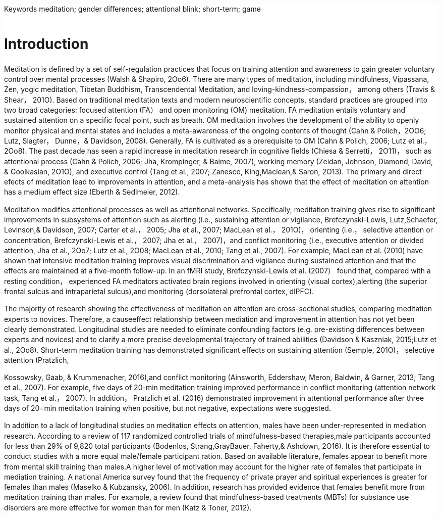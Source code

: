 Keywords meditation; gender differences; attentional blink; short-term; game

# Introduction

Meditation is defined by a set of self-regulation practices that focus on training attention and awareness to gain greater voluntary control over mental processes (Walsh & Shapiro, 2Oo6). There are many types of meditation, including mindfulness, Vipassana, Zen, yogic meditation, Tibetan Buddhism, Transcendental Meditation, and loving-kindness-compassion， among others (Travis & Shear， 201O). Based on traditional meditation texts and modern neuroscientific concepts, standard practices are grouped into two broad categories: focused attention (FA） and open monitoring (OM) meditation. FA meditation entails voluntary and sustained attention on a specific focal point, such as breath. OM meditation involves the development of the ability to openly monitor physical and mental states and includes a meta-awareness of the ongoing contents of thought (Cahn & Polich，2OO6; Lutz, Slagter， Dunne，& Davidson, 2008). Generally, FA is cultivated as a prerequisite to OM (Cahn & Polich, 2006; Lutz et al.， 2Oo8). The past decade has seen a rapid increase in meditation research in cognitive fields (Chiesa & Serretti， 2O11)， such as attentional process (Cahn & Polich, 2006; Jha, Krompinger, & Baime, 2007), working memory (Zeidan, Johnson, Diamond, David, & Goolkasian, 2O1O), and executive control (Tang et al., 2007; Zanesco, King,Maclean,& Saron, 2O13). The primary and direct efects of meditation lead to improvements in attention, and a meta-analysis has shown that the effect of meditation on attention has a medium effect size (Eberth & Sedlmeier, 2012).

Meditation modifies attentional processes as well as attentional networks. Specifically, meditation training gives rise to significant improvements in subsystems of attention such as alerting (i.e., sustaining attention or vigilance, Brefczynski-Lewis, Lutz,Schaefer, Levinson,& Davidson, 2007; Carter et al.， 2005; Jha et al., 2007; MacLean et al.， 201O)， orienting (i.e.， selective attention or concentration, Brefczynski-Lewis et al.， 2007; Jha et al.， 2007)，and conflict monitoring (i.e., executive attention or divided attention, Jha et al., 2Oo7; Lutz et al., 2O08; MacLean et al., 2010; Tang et al., 2007). For example, MacLean et al. (2010) have shown that intensive meditation training improves visual discrimination and vigilance during sustained attention and that the effects are maintained at a five-month follow-up. In an fMRI study, Brefczynski-Lewis et al. (2007） found that, compared with a resting condition， experienced FA meditators activated brain regions involved in orienting (visual cortex),alerting (the superior frontal sulcus and intraparietal sulcus),and monitoring (dorsolateral prefrontal cortex, dlPFC).

The majority of research showing the effectiveness of meditation on attention are cross-sectional studies, comparing meditation experts to novices. Therefore, a causeeffect relationship between mediation and improvement in attention has not yet been clearly demonstrated. Longitudinal studies are needed to eliminate confounding factors (e.g. pre-existing differences between experts and novices) and to clarify a more precise developmental trajectory of trained abilities (Davidson & Kaszniak, 2015;Lutz et al., 2Oo8). Short-term meditation training has demonstrated significant effects on sustaining attention (Semple, 201O)， selective attention (Pratzlich,

Kossowsky, Gaab, & Krummenacher, 2016),and conflict monitoring (Ainsworth, Eddershaw, Meron, Baldwin, & Garner, 2013; Tang et al., 2007). For example, five days of 20-min meditation training improved performance in conflict monitoring (attention network task, Tang et al.， 2007). In addition， Pratzlich et al. (2016) demonstrated improvement in attentional performance after three days of $2 0 \mathrm { - m i n }$ meditation training when positive, but not negative, expectations were suggested.

In addition to a lack of longitudinal studies on meditation effects on attention, males have been under-represented in mediation research. According to a review of 117 randomized controlled trials of mindfulness-based therapies,male participants accounted for less than $2 9 \%$ of 9,820 total participants (Bodenlos, Strang,GrayBauer, Faherty,& Ashdown, 2O16). It is therefore essential to conduct studies with a more equal male/female participant ration. Based on available literature, females appear to benefit more from mental skill training than males.A higher level of motivation may account for the higher rate of females that participate in mediation training. A national America survey found that the frequency of private prayer and spiritual experiences is greater for females than males (Maselko & Kubzansky, 2006). In addition, research has provided evidence that females benefit more from meditation training than males. For example, a review found that mindfulness-based treatments (MBTs) for substance use disorders are more effective for women than for men (Katz & Toner, 2012).
